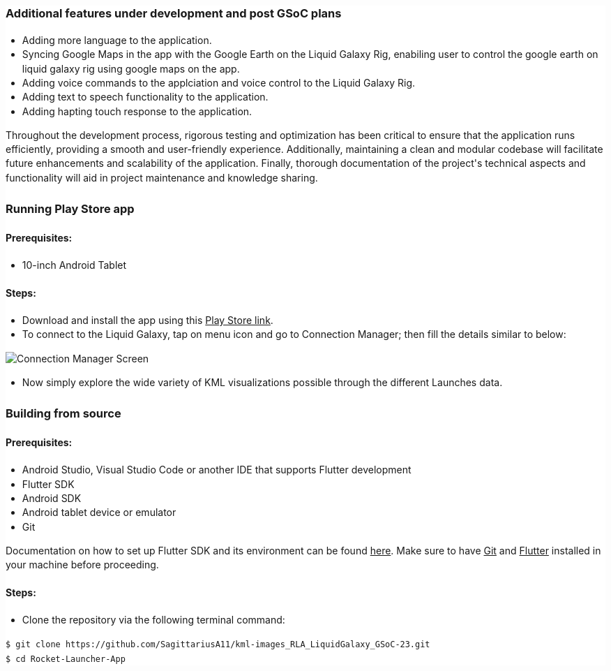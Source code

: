 

### Additional features under development and post GSoC plans

- Adding more language to the application.
- Syncing Google Maps in the app with the Google Earth on the Liquid Galaxy Rig, enabiling user to control the google earth on liquid galaxy rig using google maps on the app.
- Adding voice commands to the applciation and voice control to the Liquid Galaxy Rig.
- Adding text to speech functionality to the application.
- Adding hapting touch response to the application.

Throughout the development process, rigorous testing and optimization has been critical to ensure that the application runs efficiently, providing a smooth and user-friendly experience. Additionally, maintaining a clean and modular codebase will facilitate future enhancements and scalability of the application. Finally, thorough documentation of the project's technical aspects and functionality will aid in project maintenance and knowledge sharing.


### Running Play Store app

#### Prerequisites:

-   10-inch Android Tablet

#### Steps:

-   Download and install the app using this  [Play Store link](https://play.google.com/store/apps/details?id=com.liquidgalaxy.rocket_launcher_app).
-   To connect to the Liquid Galaxy, tap on menu icon and go to Connection Manager; then fill the details similar to below:

![Connection Manager Screen](https://raw.githubusercontent.com/SagittariusA11/kml-images_RLA_LiquidGalaxy_GSoC-23/main/3.png)

-   Now simply explore the wide variety of KML visualizations possible through the different Launches data.

### Building from source

#### Prerequisites:

-   Android Studio, Visual Studio Code or another IDE that supports Flutter development
-   Flutter SDK
-   Android SDK
-   Android tablet device or emulator
-   Git

Documentation on how to set up Flutter SDK and its environment can be found  [here](https://flutter.dev/docs/get-started/install). Make sure to have  [Git](https://git-scm.com/)  and  [Flutter](https://flutter.dev/)  installed in your machine before proceeding.

#### Steps:

-   Clone the repository via the following terminal command:
```bash
$ git clone https://github.com/SagittariusA11/kml-images_RLA_LiquidGalaxy_GSoC-23.git
$ cd Rocket-Launcher-App
```
